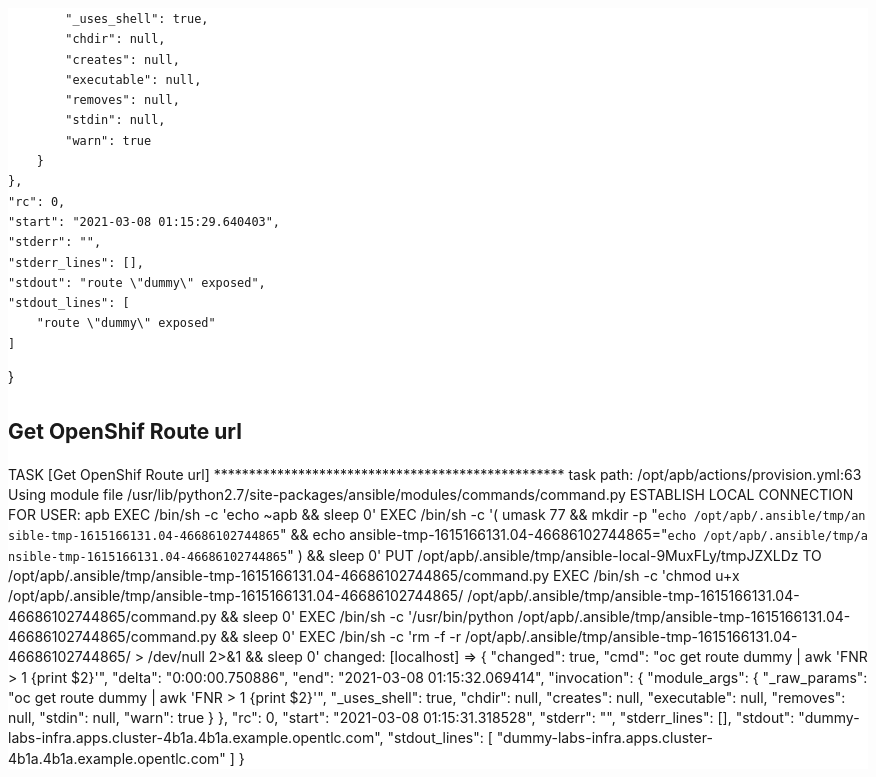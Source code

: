             "_uses_shell": true, 
            "chdir": null, 
            "creates": null, 
            "executable": null, 
            "removes": null, 
            "stdin": null, 
            "warn": true
        }
    }, 
    "rc": 0, 
    "start": "2021-03-08 01:15:29.640403", 
    "stderr": "", 
    "stderr_lines": [], 
    "stdout": "route \"dummy\" exposed", 
    "stdout_lines": [
        "route \"dummy\" exposed"
    ]
}

## Get OpenShif Route url
TASK [Get OpenShif Route url] **************************************************
task path: /opt/apb/actions/provision.yml:63
Using module file /usr/lib/python2.7/site-packages/ansible/modules/commands/command.py
<localhost> ESTABLISH LOCAL CONNECTION FOR USER: apb
<localhost> EXEC /bin/sh -c 'echo ~apb && sleep 0'
<localhost> EXEC /bin/sh -c '( umask 77 && mkdir -p "` echo /opt/apb/.ansible/tmp/ansible-tmp-1615166131.04-46686102744865 `" && echo ansible-tmp-1615166131.04-46686102744865="` echo /opt/apb/.ansible/tmp/ansible-tmp-1615166131.04-46686102744865 `" ) && sleep 0'
<localhost> PUT /opt/apb/.ansible/tmp/ansible-local-9MuxFLy/tmpJZXLDz TO /opt/apb/.ansible/tmp/ansible-tmp-1615166131.04-46686102744865/command.py
<localhost> EXEC /bin/sh -c 'chmod u+x /opt/apb/.ansible/tmp/ansible-tmp-1615166131.04-46686102744865/ /opt/apb/.ansible/tmp/ansible-tmp-1615166131.04-46686102744865/command.py && sleep 0'
<localhost> EXEC /bin/sh -c '/usr/bin/python /opt/apb/.ansible/tmp/ansible-tmp-1615166131.04-46686102744865/command.py && sleep 0'
<localhost> EXEC /bin/sh -c 'rm -f -r /opt/apb/.ansible/tmp/ansible-tmp-1615166131.04-46686102744865/ > /dev/null 2>&1 && sleep 0'
changed: [localhost] => {
    "changed": true, 
    "cmd": "oc get route dummy | awk 'FNR > 1 {print $2}'", 
    "delta": "0:00:00.750886", 
    "end": "2021-03-08 01:15:32.069414", 
    "invocation": {
        "module_args": {
            "_raw_params": "oc get route dummy | awk 'FNR > 1 {print $2}'", 
            "_uses_shell": true, 
            "chdir": null, 
            "creates": null, 
            "executable": null, 
            "removes": null, 
            "stdin": null, 
            "warn": true
        }
    }, 
    "rc": 0, 
    "start": "2021-03-08 01:15:31.318528", 
    "stderr": "", 
    "stderr_lines": [], 
    "stdout": "dummy-labs-infra.apps.cluster-4b1a.4b1a.example.opentlc.com", 
    "stdout_lines": [
        "dummy-labs-infra.apps.cluster-4b1a.4b1a.example.opentlc.com"
    ]
}
